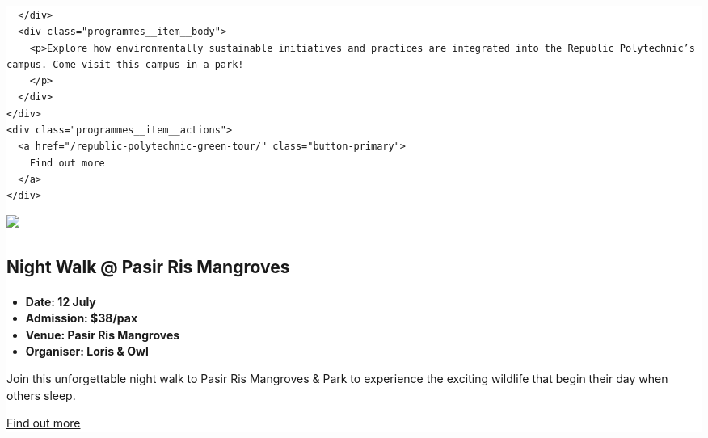       </div>
      <div class="programmes__item__body">
        <p>Explore how environmentally sustainable initiatives and practices are integrated into the Republic Polytechnic’s campus. Come visit this campus in a park!
        </p>
      </div>
    </div>
    <div class="programmes__item__actions">
      <a href="/republic-polytechnic-green-tour/" class="button-primary">
        Find out more
      </a>
    </div>
  </div>
<div class="programmes__item col is-one-third">
    <div class="programmes__item__wrapper">
      <div class="programmes__item__header">
<a href="/night-walk-pasir-ris-mangroves/">
        <img src="/images/Tours/night_walk_pasir_ris_mangroves.png"></a>
        <h2>Night Walk @ Pasir Ris Mangroves</h2>
      </div>
      <div class="programmes__item__detail">
        <ul>
          <li>
            <strong>
              Date: 12 July</strong>
          </li>
          <li><strong>Admission: $38/pax</strong></li>
          <li><strong>Venue: Pasir Ris Mangroves</strong></li>
          <li><strong>Organiser: Loris &amp; Owl </strong></li>
        </ul>
      </div>
      <div class="programmes__item__body">
        <p>Join this unforgettable night walk to Pasir Ris Mangroves &amp; Park to experience the exciting wildlife that begin their day when others sleep.</p>
      </div>
    </div>
    <div class="programmes__item__actions">
      <a href="/night-walk-pasir-ris-mangroves/" class="button-primary">
        Find out more
      </a>
    </div>
  </div>
</div>